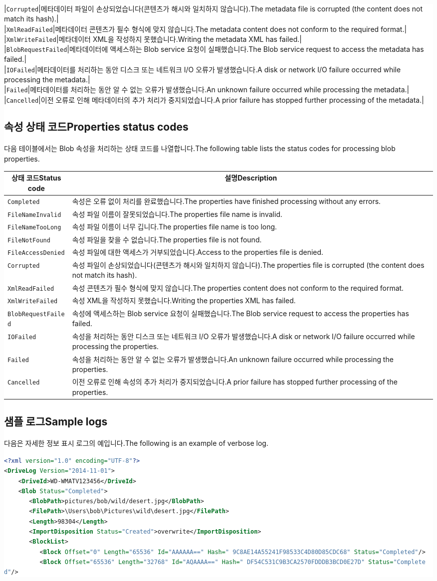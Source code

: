 |`Corrupted`|<span data-ttu-id="2d94d-300">메타데이터 파일이 손상되었습니다(콘텐츠가 해시와 일치하지 않습니다).</span><span class="sxs-lookup"><span data-stu-id="2d94d-300">The metadata file is corrupted (the content does not match its hash).</span></span>|  
|`XmlReadFailed`|<span data-ttu-id="2d94d-301">메타데이터 콘텐츠가 필수 형식에 맞지 않습니다.</span><span class="sxs-lookup"><span data-stu-id="2d94d-301">The metadata content does not conform to the required format.</span></span>|  
|`XmlWriteFailed`|<span data-ttu-id="2d94d-302">메타데이터 XML을 작성하지 못했습니다.</span><span class="sxs-lookup"><span data-stu-id="2d94d-302">Writing the metadata XML has failed.</span></span>|  
|`BlobRequestFailed`|<span data-ttu-id="2d94d-303">메타데이터에 액세스하는 Blob service 요청이 실패했습니다.</span><span class="sxs-lookup"><span data-stu-id="2d94d-303">The Blob service request to access the metadata has failed.</span></span>|  
|`IOFailed`|<span data-ttu-id="2d94d-304">메타데이터를 처리하는 동안 디스크 또는 네트워크 I/O 오류가 발생했습니다.</span><span class="sxs-lookup"><span data-stu-id="2d94d-304">A disk or network I/O failure occurred while processing the metadata.</span></span>|  
|`Failed`|<span data-ttu-id="2d94d-305">메타데이터를 처리하는 동안 알 수 없는 오류가 발생했습니다.</span><span class="sxs-lookup"><span data-stu-id="2d94d-305">An unknown failure occurred while processing the metadata.</span></span>|  
|`Cancelled`|<span data-ttu-id="2d94d-306">이전 오류로 인해 메타데이터의 추가 처리가 중지되었습니다.</span><span class="sxs-lookup"><span data-stu-id="2d94d-306">A prior failure has stopped further processing of the metadata.</span></span>|  
  
## <a name="properties-status-codes"></a><span data-ttu-id="2d94d-307">속성 상태 코드</span><span class="sxs-lookup"><span data-stu-id="2d94d-307">Properties status codes</span></span>  
<span data-ttu-id="2d94d-308">다음 테이블에서는 Blob 속성을 처리하는 상태 코드를 나열합니다.</span><span class="sxs-lookup"><span data-stu-id="2d94d-308">The following table lists the status codes for processing blob properties.</span></span>  
  
|<span data-ttu-id="2d94d-309">상태 코드</span><span class="sxs-lookup"><span data-stu-id="2d94d-309">Status code</span></span>|<span data-ttu-id="2d94d-310">설명</span><span class="sxs-lookup"><span data-stu-id="2d94d-310">Description</span></span>|  
|-----------------|-----------------|  
|`Completed`|<span data-ttu-id="2d94d-311">속성은 오류 없이 처리를 완료했습니다.</span><span class="sxs-lookup"><span data-stu-id="2d94d-311">The properties have finished processing without any errors.</span></span>|  
|`FileNameInvalid`|<span data-ttu-id="2d94d-312">속성 파일 이름이 잘못되었습니다.</span><span class="sxs-lookup"><span data-stu-id="2d94d-312">The properties file name is invalid.</span></span>|  
|`FileNameTooLong`|<span data-ttu-id="2d94d-313">속성 파일 이름이 너무 깁니다.</span><span class="sxs-lookup"><span data-stu-id="2d94d-313">The properties file name is too long.</span></span>|  
|`FileNotFound`|<span data-ttu-id="2d94d-314">속성 파일을 찾을 수 없습니다.</span><span class="sxs-lookup"><span data-stu-id="2d94d-314">The properties file is not found.</span></span>|  
|`FileAccessDenied`|<span data-ttu-id="2d94d-315">속성 파일에 대한 액세스가 거부되었습니다.</span><span class="sxs-lookup"><span data-stu-id="2d94d-315">Access to the properties file is denied.</span></span>|  
|`Corrupted`|<span data-ttu-id="2d94d-316">속성 파일이 손상되었습니다(콘텐츠가 해시와 일치하지 않습니다).</span><span class="sxs-lookup"><span data-stu-id="2d94d-316">The properties file is corrupted (the content does not match its hash).</span></span>|  
|`XmlReadFailed`|<span data-ttu-id="2d94d-317">속성 콘텐츠가 필수 형식에 맞지 않습니다.</span><span class="sxs-lookup"><span data-stu-id="2d94d-317">The properties content does not conform to the required format.</span></span>|  
|`XmlWriteFailed`|<span data-ttu-id="2d94d-318">속성 XML을 작성하지 못했습니다.</span><span class="sxs-lookup"><span data-stu-id="2d94d-318">Writing the properties XML has failed.</span></span>|  
|`BlobRequestFailed`|<span data-ttu-id="2d94d-319">속성에 액세스하는 Blob service 요청이 실패했습니다.</span><span class="sxs-lookup"><span data-stu-id="2d94d-319">The Blob service request to access the properties has failed.</span></span>|  
|`IOFailed`|<span data-ttu-id="2d94d-320">속성을 처리하는 동안 디스크 또는 네트워크 I/O 오류가 발생했습니다.</span><span class="sxs-lookup"><span data-stu-id="2d94d-320">A disk or network I/O failure occurred while processing the properties.</span></span>|  
|`Failed`|<span data-ttu-id="2d94d-321">속성을 처리하는 동안 알 수 없는 오류가 발생했습니다.</span><span class="sxs-lookup"><span data-stu-id="2d94d-321">An unknown failure occurred while processing the properties.</span></span>|  
|`Cancelled`|<span data-ttu-id="2d94d-322">이전 오류로 인해 속성의 추가 처리가 중지되었습니다.</span><span class="sxs-lookup"><span data-stu-id="2d94d-322">A prior failure has stopped further processing of the properties.</span></span>|  
  
## <a name="sample-logs"></a><span data-ttu-id="2d94d-323">샘플 로그</span><span class="sxs-lookup"><span data-stu-id="2d94d-323">Sample logs</span></span>  
<span data-ttu-id="2d94d-324">다음은 자세한 정보 표시 로그의 예입니다.</span><span class="sxs-lookup"><span data-stu-id="2d94d-324">The following is an example of verbose log.</span></span>  
  
```xml
<?xml version="1.0" encoding="UTF-8"?>  
<DriveLog Version="2014-11-01">  
    <DriveId>WD-WMATV123456</DriveId>  
    <Blob Status="Completed">  
       <BlobPath>pictures/bob/wild/desert.jpg</BlobPath>  
       <FilePath>\Users\bob\Pictures\wild\desert.jpg</FilePath>  
       <Length>98304</Length>  
       <ImportDisposition Status="Created">overwrite</ImportDisposition>  
       <BlockList>  
          <Block Offset="0" Length="65536" Id="AAAAAA==" Hash=" 9C8AE14A55241F98533C4D80D85CDC68" Status="Completed"/>  
          <Block Offset="65536" Length="32768" Id="AQAAAA==" Hash=" DF54C531C9B3CA2570FDDDB3BCD0E27D" Status="Completed"/>  
```
